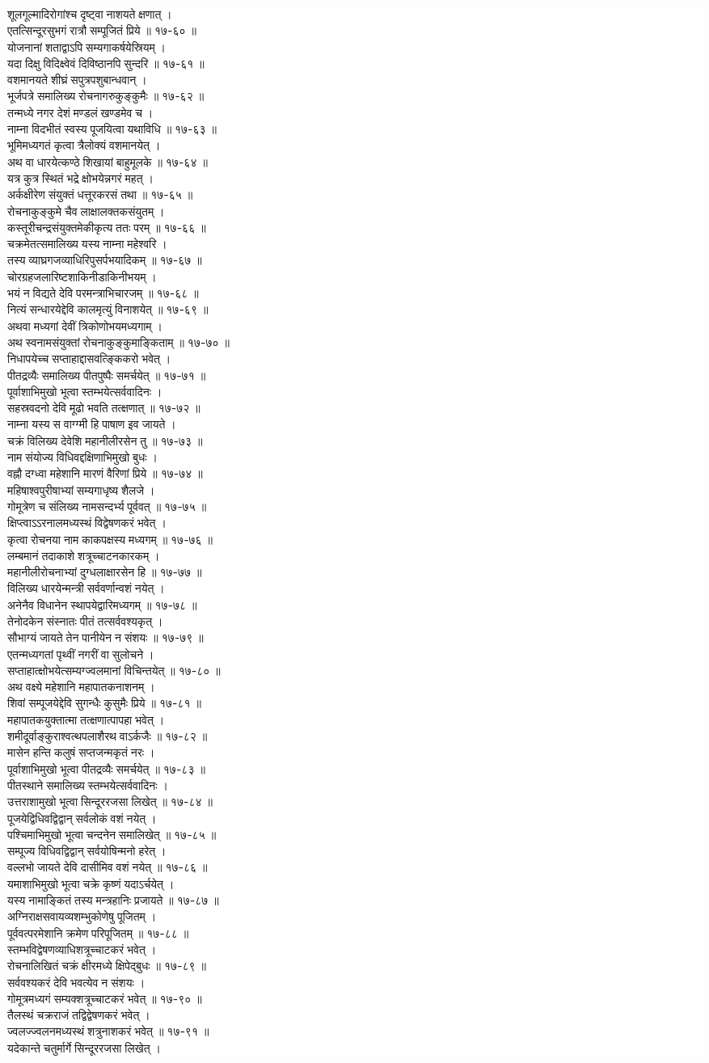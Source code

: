 शूलगूल्मादिरोगांश्च दृष्ट्वा नाशयते क्षणात् ।  
एतत्सिन्दूरसुभगं रात्रौ सम्पूजितं प्रिये ॥ १७-६० ॥  
योजनानां शताद्वाऽपि सम्यगाकर्षयेस्रियम् ।  
यदा दिक्षु विदिक्ष्वेवं दिविष्ठानपि सुन्दरि ॥ १७-६१ ॥  
वशमानयते शीघ्रं सपुत्रपशुबान्धवान् ।  
भूर्जपत्रे समालिख्य रोचनागरुकुङ्कुमैः ॥ १७-६२ ॥  
तन्मध्ये नगर देशं मण्डलं खण्डमेव च ।  
नाम्ना विदभीतं स्वस्य पूजयित्वा यथाविधि ॥ १७-६३ ॥  
भूमिमध्यगतं कृत्वा त्रैलोक्यं वशमानयेत् ।  
अथ वा धारयेत्कण्ठे शिखायां बाहुमूलके ॥ १७-६४ ॥  
यत्र कुत्र स्थितं भद्रे क्षोभयेन्नगरं महत् ।  
अर्कक्षीरेण संयुक्तं धत्तूरकरसं तथा ॥ १७-६५ ॥  
रोचनाकुङ्कुमे चैव लाक्षालक्तकसंयुतम् ।  
कस्तूरीचन्द्रसंयुक्तमेकीकृत्य ततः परम् ॥ १७-६६ ॥  
चक्रमेतत्समालिख्य यस्य नाम्ना महेश्वरि ।  
तस्य व्याघ्रगजव्याधिरिपुसर्पभयादिकम् ॥ १७-६७ ॥  
चोरग्रहजलारिष्टशाकिनीडाकिनीभयम् ।  
भयं न विद्यते देवि परमन्त्राभिचारजम् ॥ १७-६८ ॥  
नित्यं सन्धारयेद्देवि कालमृत्युं विनाशयेत् ॥ १७-६९ ॥  
अथवा मध्यगां देवीं त्रिकोणोभयमध्यगाम् ।  
अथ स्वनामसंयुक्तां रोचनाकुङ्कुमाङ्किताम् ॥ १७-७० ॥  
निधापयेच्च सप्ताहाद्दासवत्ङ्किकरो भवेत् ।  
पीतद्रव्यैः समालिख्य पीतपुष्पैः समर्चयेत् ॥ १७-७१ ॥  
पूर्वाशाभिमुखो भूत्वा स्तम्भयेत्सर्ववादिनः ।  
सहस्रवदनो देवि मूढो भवति तत्क्षणात् ॥ १७-७२ ॥  
नाम्ना यस्य स वाग्ग्मी हि पाषाण इव जायते ।  
चक्रं विलिख्य देवेशि महानीलीरसेन तु ॥ १७-७३ ॥  
नाम संयोज्य विधिवद्दक्षिणाभिमुखो बुधः ।  
वह्नौ दग्ध्वा महेशानि मारणं वैरिणां प्रिये ॥ १७-७४ ॥  
महिषाश्वपुरीषाभ्यां सम्यगाधृष्य शैलजे ।  
गोमूत्रेण च संलिख्य नामसन्दर्भ्य पूर्ववत् ॥ १७-७५ ॥  
क्षिप्त्वाऽऽरनालमध्यस्थं विद्वेषणकरं भवेत् ।  
कृत्वा रोचनया नाम काकपक्षस्य मध्यगम् ॥ १७-७६ ॥  
लम्बमानं तदाकाशे शत्रूच्चाटनकारकम् ।  
महानीलीरोचनाभ्यां दुग्धलाक्षारसेन हि ॥ १७-७७ ॥  
विलिख्य धारयेन्मन्त्री सर्ववर्णान्वशं नयेत् ।  
अनेनैव विधानेन स्थापयेद्वारिमध्यगम् ॥ १७-७८ ॥  
तेनोदकेन संस्नातः पीतं तत्सर्ववश्यकृत् ।  
सौभाग्यं जायते तेन पानीयेन न संशयः ॥ १७-७९ ॥  
एतन्मध्यगतां पृथ्वीं नगरीं वा सुलोचने ।  
सप्ताहात्क्षोभयेत्सम्यग्ज्वलमानां विचिन्तयेत् ॥ १७-८० ॥  
अथ वक्ष्ये महेशानि महापातकनाशनम् ।  
शिवां सम्पूजयेद्देवि सुगन्धैः कुसुमैः प्रिये ॥ १७-८१ ॥  
महापातकयुक्तात्मा तत्क्षणात्पापहा भवेत् ।  
शमीदूर्वाङ्कुराश्वत्थपलाशैरथ वाऽर्कजैः ॥ १७-८२ ॥  
मासेन हन्ति कलुषं सप्तजन्मकृतं नरः ।  
पूर्वाशाभिमुखो भूत्वा पीतद्रव्यैः समर्चयेत् ॥ १७-८३ ॥  
पीतस्थाने समालिख्य स्तम्भयेत्सर्ववादिनः ।  
उत्तराशामुखो भूत्वा सिन्दूररजसा लिखेत् ॥ १७-८४ ॥  
पूजयेद्विधिवद्विद्वान् सर्वलोकं वशं नयेत् ।  
पश्चिमाभिमुखो भूत्वा चन्दनेन समालिखेत् ॥ १७-८५ ॥  
सम्पूज्य विधिवद्विद्वान् सर्वयोषिन्मनो हरेत् ।  
वल्लभो जायते देवि दासीमिव वशं नयेत् ॥ १७-८६ ॥  
यमाशाभिमुखो भूत्वा चक्रे कृष्णं यदाऽर्चयेत् ।  
यस्य नामाङ्कितं तस्य मन्त्रहानिः प्रजायते ॥ १७-८७ ॥  
अग्निराक्षसवायव्यशम्भुकोणेषु पूजितम् ।  
पूर्ववत्परमेशानि क्रमेण परिपूजितम् ॥ १७-८८ ॥  
स्तम्भविद्वेषणव्याधिशत्रूच्चाटकरं भवेत् ।  
रोचनालिखितं चक्रं क्षीरमध्ये क्षिपेद्बुधः ॥ १७-८९ ॥  
सर्ववश्यकरं देवि भवत्येव न संशयः ।  
गोमूत्रमध्यगं सम्यक्शत्रूच्चाटकरं भवेत् ॥ १७-९० ॥  
तैलस्थं चक्रराजं तद्विद्वेषणकरं भवेत् ।  
ज्वलज्ज्वलनमध्यस्थं शत्रुनाशकरं भवेत् ॥ १७-९१ ॥  
यदेकान्ते चतुर्मार्गे सिन्दूररजसा लिखेत् ।  